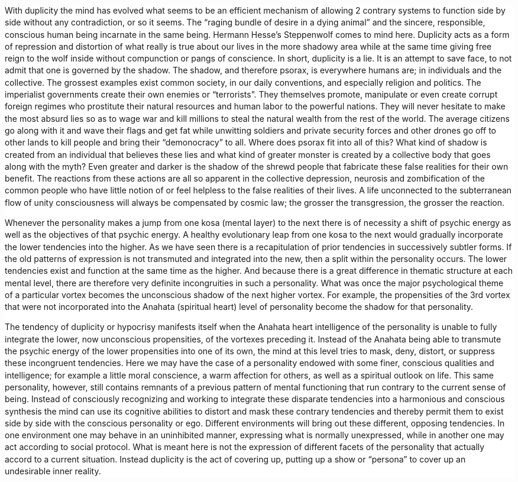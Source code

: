 With duplicity the mind has evolved what seems to be an efficient mechanism of allowing 2 contrary systems to function side by side without any contradiction, or so it seems. The “raging bundle of desire in a dying animal” and the sincere, responsible, conscious human being incarnate in the same being. Hermann Hesse’s Steppenwolf comes to mind here. Duplicity acts as a form of repression and distortion of what really is true about our lives in the more shadowy area while at the same time giving free reign to the wolf inside without compunction or pangs of conscience. In short, duplicity is a lie. It is an attempt to save face, to not admit that one is governed by the shadow. The shadow, and therefore psorax, is everywhere humans are; in individuals and the collective. The grossest examples exist common society, in our daily conventions, and especially religion and politics. The imperialist governments create their own enemies or “terrorists”. They themselves promote, manipulate or even create corrupt foreign regimes who prostitute their natural resources and human labor to the powerful nations. They will never hesitate to make the most absurd lies so as to wage war and kill millions to steal the natural wealth from the rest of the world. The average citizens go along with it and wave their flags and get fat while unwitting soldiers and private security forces and other drones go off to other lands to kill people and bring their “demonocracy” to all. Where does psorax fit into all of this? What kind of shadow is created from an individual that believes these lies and what kind of greater monster is created by a collective body that goes along with the myth? Even greater and darker is the shadow of the shrewd people that fabricate these false realities for their own benefit. The reactions from these actions are all so apparent in the collective depression, neurosis and zombification of the common people who have little notion of or feel helpless to the false realities of their lives. A life unconnected to the subterranean flow of unity consciousness will always be compensated by cosmic law; the grosser the transgression, the grosser the reaction.

Whenever the personality makes a jump from one kosa (mental layer) to the next there is of necessity a shift of psychic energy as well as the objectives of that psychic energy. A healthy evolutionary leap from one kosa to the next would gradually incorporate the lower tendencies into the higher. As we have seen there is a recapitulation of prior tendencies in successively subtler forms. If the old patterns of expression is not transmuted and integrated into the new, then a split within the personality occurs. The lower tendencies exist and function at the same time as the higher. And because there is a great difference in thematic structure at each mental level, there are therefore very definite incongruities in such a personality. What was once the major psychological theme of a particular vortex becomes the unconscious shadow of the next higher vortex. For example, the propensities of the 3rd vortex that were not incorporated into the Anahata (spiritual heart) level of personality become the shadow for that personality.

The tendency of duplicity or hypocrisy manifests itself when the Anahata heart intelligence of the personality is unable to fully integrate the lower, now unconscious propensities, of the vortexes preceding it. Instead of the Anahata being able to transmute the psychic energy of the lower propensities into one of its own, the mind at this level tries to mask, deny, distort, or suppress these incongruent tendencies. Here we may have the case of a personality endowed with some finer, conscious qualities and intelligence; for example a little moral conscience, a warm affection for others, as well as a spiritual outlook on life. This same personality, however, still contains remnants of a previous pattern of mental functioning that run contrary to the current sense of being. Instead of consciously recognizing and working to integrate these disparate tendencies into a harmonious and conscious synthesis the mind can use its cognitive abilities to distort and mask these contrary tendencies and thereby permit them to exist side by side with the conscious personality or ego. Different environments will bring out these different, opposing tendencies. In one environment one may behave in an uninhibited manner, expressing what is normally unexpressed, while in another one may act according to social protocol. What is meant here is not the expression of different facets of the personality that actually accord to a current situation. Instead duplicity is the act of covering up, putting up a show or “persona” to cover up an undesirable inner reality.
